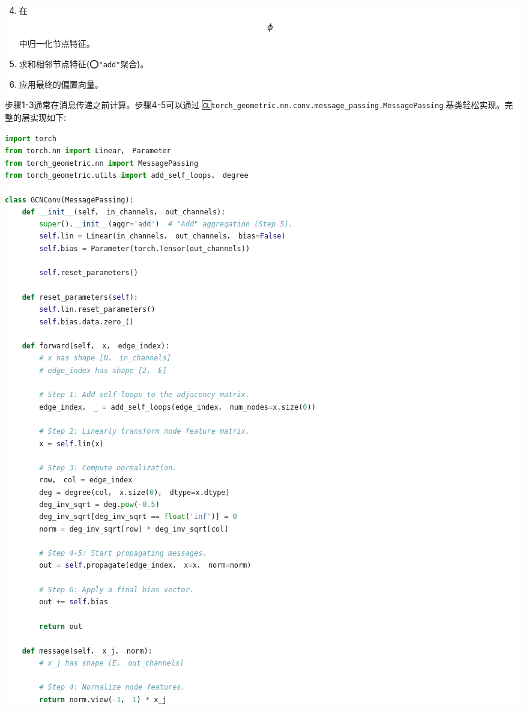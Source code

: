 4. 在$$\phi$$中归一化节点特征。

5. 求和相邻节点特征(:o:`"add"`聚合)。

6. 应用最终的偏置向量。

步骤1-3通常在消息传递之前计算。步骤4-5可以通过 :cl:`torch_geometric.nn.conv.message_passing.MessagePassing` 基类轻松实现。完整的层实现如下:

```Python
import torch
from torch.nn import Linear， Parameter
from torch_geometric.nn import MessagePassing
from torch_geometric.utils import add_self_loops， degree

class GCNConv(MessagePassing):
    def __init__(self， in_channels， out_channels):
        super().__init__(aggr='add')  # "Add" aggregation (Step 5).
        self.lin = Linear(in_channels， out_channels， bias=False)
        self.bias = Parameter(torch.Tensor(out_channels))

        self.reset_parameters()

    def reset_parameters(self):
        self.lin.reset_parameters()
        self.bias.data.zero_()

    def forward(self， x， edge_index):
        # x has shape [N， in_channels]
        # edge_index has shape [2， E]

        # Step 1: Add self-loops to the adjacency matrix.
        edge_index， _ = add_self_loops(edge_index， num_nodes=x.size(0))

        # Step 2: Linearly transform node feature matrix.
        x = self.lin(x)

        # Step 3: Compute normalization.
        row， col = edge_index
        deg = degree(col， x.size(0)， dtype=x.dtype)
        deg_inv_sqrt = deg.pow(-0.5)
        deg_inv_sqrt[deg_inv_sqrt == float('inf')] = 0
        norm = deg_inv_sqrt[row] * deg_inv_sqrt[col]

        # Step 4-5: Start propagating messages.
        out = self.propagate(edge_index， x=x， norm=norm)

        # Step 6: Apply a final bias vector.
        out += self.bias

        return out

    def message(self， x_j， norm):
        # x_j has shape [E， out_channels]

        # Step 4: Normalize node features.
        return norm.view(-1， 1) * x_j
```
